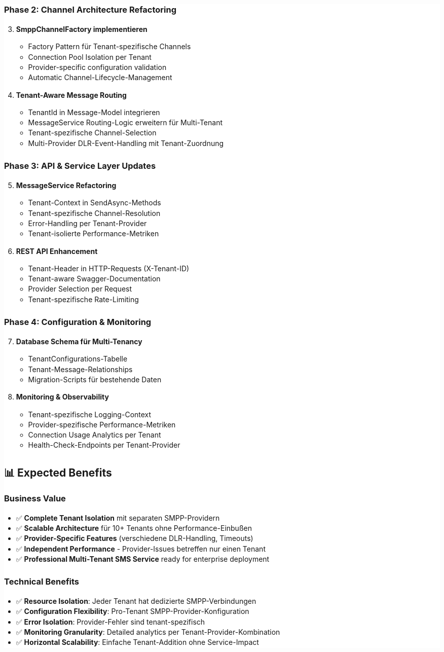 ### Phase 2: Channel Architecture Refactoring
3. **SmppChannelFactory implementieren**
   - Factory Pattern für Tenant-spezifische Channels
   - Connection Pool Isolation per Tenant
   - Provider-specific configuration validation
   - Automatic Channel-Lifecycle-Management

4. **Tenant-Aware Message Routing**
   - TenantId in Message-Model integrieren
   - MessageService Routing-Logic erweitern für Multi-Tenant
   - Tenant-spezifische Channel-Selection
   - Multi-Provider DLR-Event-Handling mit Tenant-Zuordnung

### Phase 3: API & Service Layer Updates
5. **MessageService Refactoring**
   - Tenant-Context in SendAsync-Methods
   - Tenant-spezifische Channel-Resolution
   - Error-Handling per Tenant-Provider
   - Tenant-isolierte Performance-Metriken

6. **REST API Enhancement**
   - Tenant-Header in HTTP-Requests (X-Tenant-ID)
   - Tenant-aware Swagger-Documentation
   - Provider Selection per Request
   - Tenant-spezifische Rate-Limiting

### Phase 4: Configuration & Monitoring
7. **Database Schema für Multi-Tenancy**
   - TenantConfigurations-Tabelle
   - Tenant-Message-Relationships
   - Migration-Scripts für bestehende Daten

8. **Monitoring & Observability**
   - Tenant-spezifische Logging-Context
   - Provider-spezifische Performance-Metriken
   - Connection Usage Analytics per Tenant
   - Health-Check-Endpoints per Tenant-Provider

## 📊 **Expected Benefits**

### Business Value
- ✅ **Complete Tenant Isolation** mit separaten SMPP-Providern
- ✅ **Scalable Architecture** für 10+ Tenants ohne Performance-Einbußen
- ✅ **Provider-Specific Features** (verschiedene DLR-Handling, Timeouts)
- ✅ **Independent Performance** - Provider-Issues betreffen nur einen Tenant
- ✅ **Professional Multi-Tenant SMS Service** ready for enterprise deployment

### Technical Benefits
- ✅ **Resource Isolation**: Jeder Tenant hat dedizierte SMPP-Verbindungen
- ✅ **Configuration Flexibility**: Pro-Tenant SMPP-Provider-Konfiguration
- ✅ **Error Isolation**: Provider-Fehler sind tenant-spezifisch
- ✅ **Monitoring Granularity**: Detailed analytics per Tenant-Provider-Kombination
- ✅ **Horizontal Scalability**: Einfache Tenant-Addition ohne Service-Impact
